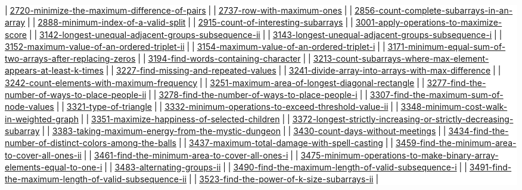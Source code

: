 | [2720-minimize-the-maximum-difference-of-pairs](https://github.com/AlexKalll/LeetCode-Problems-Solution/tree/master/2720-minimize-the-maximum-difference-of-pairs) |
| [2737-row-with-maximum-ones](https://github.com/AlexKalll/LeetCode-Problems-Solution/tree/master/2737-row-with-maximum-ones) |
| [2856-count-complete-subarrays-in-an-array](https://github.com/AlexKalll/LeetCode-Problems-Solution/tree/master/2856-count-complete-subarrays-in-an-array) |
| [2888-minimum-index-of-a-valid-split](https://github.com/AlexKalll/LeetCode-Problems-Solution/tree/master/2888-minimum-index-of-a-valid-split) |
| [2915-count-of-interesting-subarrays](https://github.com/AlexKalll/LeetCode-Problems-Solution/tree/master/2915-count-of-interesting-subarrays) |
| [3001-apply-operations-to-maximize-score](https://github.com/AlexKalll/LeetCode-Problems-Solution/tree/master/3001-apply-operations-to-maximize-score) |
| [3142-longest-unequal-adjacent-groups-subsequence-ii](https://github.com/AlexKalll/LeetCode-Problems-Solution/tree/master/3142-longest-unequal-adjacent-groups-subsequence-ii) |
| [3143-longest-unequal-adjacent-groups-subsequence-i](https://github.com/AlexKalll/LeetCode-Problems-Solution/tree/master/3143-longest-unequal-adjacent-groups-subsequence-i) |
| [3152-maximum-value-of-an-ordered-triplet-ii](https://github.com/AlexKalll/LeetCode-Problems-Solution/tree/master/3152-maximum-value-of-an-ordered-triplet-ii) |
| [3154-maximum-value-of-an-ordered-triplet-i](https://github.com/AlexKalll/LeetCode-Problems-Solution/tree/master/3154-maximum-value-of-an-ordered-triplet-i) |
| [3171-minimum-equal-sum-of-two-arrays-after-replacing-zeros](https://github.com/AlexKalll/LeetCode-Problems-Solution/tree/master/3171-minimum-equal-sum-of-two-arrays-after-replacing-zeros) |
| [3194-find-words-containing-character](https://github.com/AlexKalll/LeetCode-Problems-Solution/tree/master/3194-find-words-containing-character) |
| [3213-count-subarrays-where-max-element-appears-at-least-k-times](https://github.com/AlexKalll/LeetCode-Problems-Solution/tree/master/3213-count-subarrays-where-max-element-appears-at-least-k-times) |
| [3227-find-missing-and-repeated-values](https://github.com/AlexKalll/LeetCode-Problems-Solution/tree/master/3227-find-missing-and-repeated-values) |
| [3241-divide-array-into-arrays-with-max-difference](https://github.com/AlexKalll/LeetCode-Problems-Solution/tree/master/3241-divide-array-into-arrays-with-max-difference) |
| [3242-count-elements-with-maximum-frequency](https://github.com/AlexKalll/LeetCode-Problems-Solution/tree/master/3242-count-elements-with-maximum-frequency) |
| [3251-maximum-area-of-longest-diagonal-rectangle](https://github.com/AlexKalll/LeetCode-Problems-Solution/tree/master/3251-maximum-area-of-longest-diagonal-rectangle) |
| [3277-find-the-number-of-ways-to-place-people-ii](https://github.com/AlexKalll/LeetCode-Problems-Solution/tree/master/3277-find-the-number-of-ways-to-place-people-ii) |
| [3278-find-the-number-of-ways-to-place-people-i](https://github.com/AlexKalll/LeetCode-Problems-Solution/tree/master/3278-find-the-number-of-ways-to-place-people-i) |
| [3307-find-the-maximum-sum-of-node-values](https://github.com/AlexKalll/LeetCode-Problems-Solution/tree/master/3307-find-the-maximum-sum-of-node-values) |
| [3321-type-of-triangle](https://github.com/AlexKalll/LeetCode-Problems-Solution/tree/master/3321-type-of-triangle) |
| [3332-minimum-operations-to-exceed-threshold-value-ii](https://github.com/AlexKalll/LeetCode-Problems-Solution/tree/master/3332-minimum-operations-to-exceed-threshold-value-ii) |
| [3348-minimum-cost-walk-in-weighted-graph](https://github.com/AlexKalll/LeetCode-Problems-Solution/tree/master/3348-minimum-cost-walk-in-weighted-graph) |
| [3351-maximize-happiness-of-selected-children](https://github.com/AlexKalll/LeetCode-Problems-Solution/tree/master/3351-maximize-happiness-of-selected-children) |
| [3372-longest-strictly-increasing-or-strictly-decreasing-subarray](https://github.com/AlexKalll/LeetCode-Problems-Solution/tree/master/3372-longest-strictly-increasing-or-strictly-decreasing-subarray) |
| [3383-taking-maximum-energy-from-the-mystic-dungeon](https://github.com/AlexKalll/LeetCode-Problems-Solution/tree/master/3383-taking-maximum-energy-from-the-mystic-dungeon) |
| [3430-count-days-without-meetings](https://github.com/AlexKalll/LeetCode-Problems-Solution/tree/master/3430-count-days-without-meetings) |
| [3434-find-the-number-of-distinct-colors-among-the-balls](https://github.com/AlexKalll/LeetCode-Problems-Solution/tree/master/3434-find-the-number-of-distinct-colors-among-the-balls) |
| [3437-maximum-total-damage-with-spell-casting](https://github.com/AlexKalll/LeetCode-Problems-Solution/tree/master/3437-maximum-total-damage-with-spell-casting) |
| [3459-find-the-minimum-area-to-cover-all-ones-ii](https://github.com/AlexKalll/LeetCode-Problems-Solution/tree/master/3459-find-the-minimum-area-to-cover-all-ones-ii) |
| [3461-find-the-minimum-area-to-cover-all-ones-i](https://github.com/AlexKalll/LeetCode-Problems-Solution/tree/master/3461-find-the-minimum-area-to-cover-all-ones-i) |
| [3475-minimum-operations-to-make-binary-array-elements-equal-to-one-i](https://github.com/AlexKalll/LeetCode-Problems-Solution/tree/master/3475-minimum-operations-to-make-binary-array-elements-equal-to-one-i) |
| [3483-alternating-groups-ii](https://github.com/AlexKalll/LeetCode-Problems-Solution/tree/master/3483-alternating-groups-ii) |
| [3490-find-the-maximum-length-of-valid-subsequence-i](https://github.com/AlexKalll/LeetCode-Problems-Solution/tree/master/3490-find-the-maximum-length-of-valid-subsequence-i) |
| [3491-find-the-maximum-length-of-valid-subsequence-ii](https://github.com/AlexKalll/LeetCode-Problems-Solution/tree/master/3491-find-the-maximum-length-of-valid-subsequence-ii) |
| [3523-find-the-power-of-k-size-subarrays-ii](https://github.com/AlexKalll/LeetCode-Problems-Solution/tree/master/3523-find-the-power-of-k-size-subarrays-ii) |
